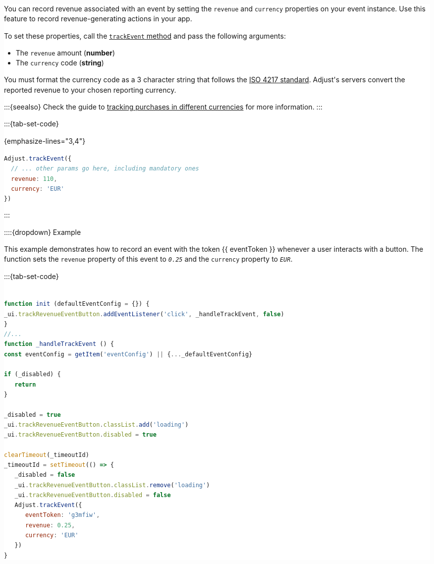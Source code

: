 You can record revenue associated with an event by setting the `revenue` and `currency` properties on your event instance. Use this feature to record revenue-generating actions in your app.

To set these properties, call the [`trackEvent` method](#web-trackevent-invocation) and pass the following arguments: 

* The `revenue` amount (**number**)
* The `currency` code (**string**)

You must format the currency code as a 3 character string that follows the [ISO 4217 standard](https://www.iban.com/currency-codes). Adjust's servers convert the reported revenue to your chosen reporting currency. 

:::{seealso}
Check the guide to [tracking purchases in different currencies](hc:currency-conversion) for more information.
:::


:::{tab-set-code}

{emphasize-lines="3,4"}
```javascript
Adjust.trackEvent({
  // ... other params go here, including mandatory ones
  revenue: 110,
  currency: 'EUR'
})
```

:::

::::{dropdown} Example

This example demonstrates how to record an event with the token {{ eventToken }} whenever a user interacts with a button. The function sets the `revenue` property of this event to *`0.25`* and the `currency` property to *`EUR`*.

:::{tab-set-code}

```javascript

function init (defaultEventConfig = {}) {
_ui.trackRevenueEventButton.addEventListener('click', _handleTrackEvent, false)
}
//...
function _handleTrackEvent () {
const eventConfig = getItem('eventConfig') || {..._defaultEventConfig}

if (_disabled) {
   return
}

_disabled = true
_ui.trackRevenueEventButton.classList.add('loading')
_ui.trackRevenueEventButton.disabled = true

clearTimeout(_timeoutId)
_timeoutId = setTimeout(() => {
   _disabled = false
   _ui.trackRevenueEventButton.classList.remove('loading')
   _ui.trackRevenueEventButton.disabled = false
   Adjust.trackEvent({
      eventToken: 'g3mfiw',
      revenue: 0.25,
      currency: 'EUR'
   })
}

```